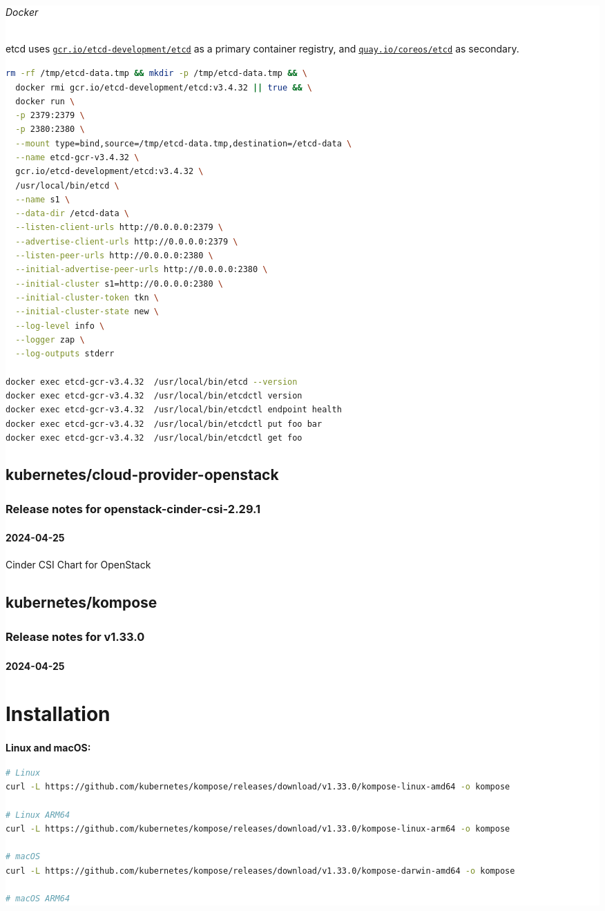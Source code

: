 ###### Docker

etcd uses [`gcr.io/etcd-development/etcd`](https://gcr.io/etcd-development/etcd) as a primary container registry, and [`quay.io/coreos/etcd`](https://quay.io/coreos/etcd) as secondary.

```bash
rm -rf /tmp/etcd-data.tmp && mkdir -p /tmp/etcd-data.tmp && \
  docker rmi gcr.io/etcd-development/etcd:v3.4.32 || true && \
  docker run \
  -p 2379:2379 \
  -p 2380:2380 \
  --mount type=bind,source=/tmp/etcd-data.tmp,destination=/etcd-data \
  --name etcd-gcr-v3.4.32 \
  gcr.io/etcd-development/etcd:v3.4.32 \
  /usr/local/bin/etcd \
  --name s1 \
  --data-dir /etcd-data \
  --listen-client-urls http://0.0.0.0:2379 \
  --advertise-client-urls http://0.0.0.0:2379 \
  --listen-peer-urls http://0.0.0.0:2380 \
  --initial-advertise-peer-urls http://0.0.0.0:2380 \
  --initial-cluster s1=http://0.0.0.0:2380 \
  --initial-cluster-token tkn \
  --initial-cluster-state new \
  --log-level info \
  --logger zap \
  --log-outputs stderr

docker exec etcd-gcr-v3.4.32  /usr/local/bin/etcd --version
docker exec etcd-gcr-v3.4.32  /usr/local/bin/etcdctl version
docker exec etcd-gcr-v3.4.32  /usr/local/bin/etcdctl endpoint health
docker exec etcd-gcr-v3.4.32  /usr/local/bin/etcdctl put foo bar
docker exec etcd-gcr-v3.4.32  /usr/local/bin/etcdctl get foo
```  
## kubernetes/cloud-provider-openstack  
### Release notes for openstack-cinder-csi-2.29.1  
#### 2024-04-25  
Cinder CSI Chart for OpenStack  
## kubernetes/kompose  
### Release notes for v1.33.0  
#### 2024-04-25  
# Installation

__Linux and macOS:__

```sh
# Linux
curl -L https://github.com/kubernetes/kompose/releases/download/v1.33.0/kompose-linux-amd64 -o kompose

# Linux ARM64
curl -L https://github.com/kubernetes/kompose/releases/download/v1.33.0/kompose-linux-arm64 -o kompose

# macOS
curl -L https://github.com/kubernetes/kompose/releases/download/v1.33.0/kompose-darwin-amd64 -o kompose

# macOS ARM64
```